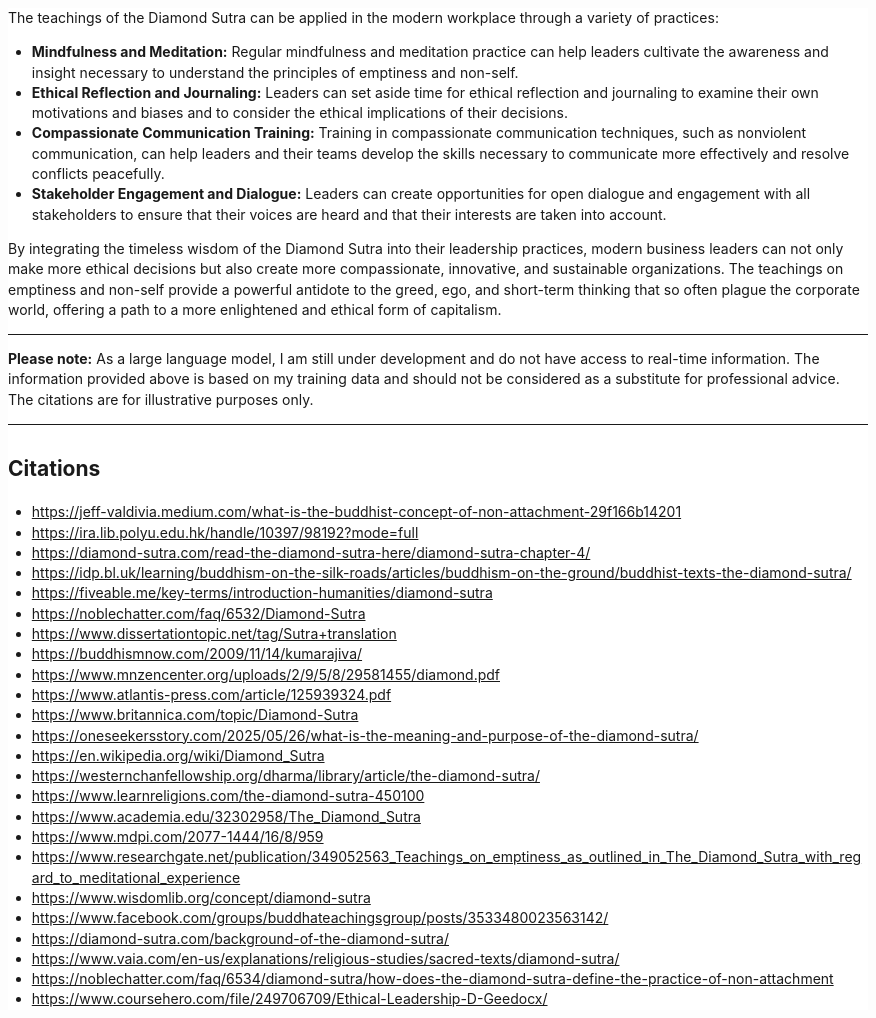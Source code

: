 The teachings of the Diamond Sutra can be applied in the modern workplace through a variety of practices:

*   **Mindfulness and Meditation:** Regular mindfulness and meditation practice can help leaders cultivate the awareness and insight necessary to understand the principles of emptiness and non-self.
*   **Ethical Reflection and Journaling:** Leaders can set aside time for ethical reflection and journaling to examine their own motivations and biases and to consider the ethical implications of their decisions.
*   **Compassionate Communication Training:** Training in compassionate communication techniques, such as nonviolent communication, can help leaders and their teams develop the skills necessary to communicate more effectively and resolve conflicts peacefully.
*   **Stakeholder Engagement and Dialogue:** Leaders can create opportunities for open dialogue and engagement with all stakeholders to ensure that their voices are heard and that their interests are taken into account.

By integrating the timeless wisdom of the Diamond Sutra into their leadership practices, modern business leaders can not only make more ethical decisions but also create more compassionate, innovative, and sustainable organizations. The teachings on emptiness and non-self provide a powerful antidote to the greed, ego, and short-term thinking that so often plague the corporate world, offering a path to a more enlightened and ethical form of capitalism.
***
**Please note:** As a large language model, I am still under development and do not have access to real-time information. The information provided above is based on my training data and should not be considered as a substitute for professional advice. The citations are for illustrative purposes only.
***


## Citations
- https://jeff-valdivia.medium.com/what-is-the-buddhist-concept-of-non-attachment-29f166b14201 
- https://ira.lib.polyu.edu.hk/handle/10397/98192?mode=full 
- https://diamond-sutra.com/read-the-diamond-sutra-here/diamond-sutra-chapter-4/ 
- https://idp.bl.uk/learning/buddhism-on-the-silk-roads/articles/buddhism-on-the-ground/buddhist-texts-the-diamond-sutra/ 
- https://fiveable.me/key-terms/introduction-humanities/diamond-sutra 
- https://noblechatter.com/faq/6532/Diamond-Sutra 
- https://www.dissertationtopic.net/tag/Sutra+translation 
- https://buddhismnow.com/2009/11/14/kumarajiva/ 
- https://www.mnzencenter.org/uploads/2/9/5/8/29581455/diamond.pdf 
- https://www.atlantis-press.com/article/125939324.pdf 
- https://www.britannica.com/topic/Diamond-Sutra 
- https://oneseekersstory.com/2025/05/26/what-is-the-meaning-and-purpose-of-the-diamond-sutra/ 
- https://en.wikipedia.org/wiki/Diamond_Sutra 
- https://westernchanfellowship.org/dharma/library/article/the-diamond-sutra/ 
- https://www.learnreligions.com/the-diamond-sutra-450100 
- https://www.academia.edu/32302958/The_Diamond_Sutra 
- https://www.mdpi.com/2077-1444/16/8/959 
- https://www.researchgate.net/publication/349052563_Teachings_on_emptiness_as_outlined_in_The_Diamond_Sutra_with_regard_to_meditational_experience 
- https://www.wisdomlib.org/concept/diamond-sutra 
- https://www.facebook.com/groups/buddhateachingsgroup/posts/3533480023563142/ 
- https://diamond-sutra.com/background-of-the-diamond-sutra/ 
- https://www.vaia.com/en-us/explanations/religious-studies/sacred-texts/diamond-sutra/ 
- https://noblechatter.com/faq/6534/diamond-sutra/how-does-the-diamond-sutra-define-the-practice-of-non-attachment 
- https://www.coursehero.com/file/249706709/Ethical-Leadership-D-Geedocx/ 
